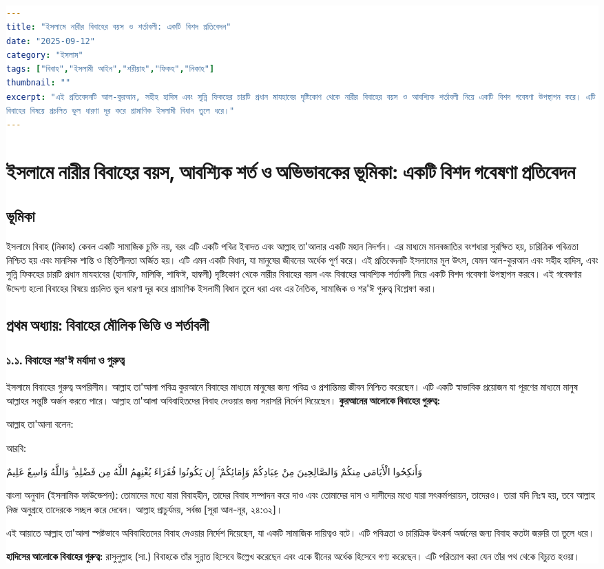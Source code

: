 ```yaml
---
title: "ইসলামে নারীর বিবাহের বয়স ও শর্তাবলী: একটি বিশদ প্রতিবেদন"
date: "2025-09-12"
category: "ইসলাম"
tags: ["বিবাহ","ইসলামী আইন","শরীয়াহ","ফিকহ","নিকাহ"]
thumbnail: ""
excerpt: "এই প্রতিবেদনটি আল-কুরআন, সহীহ হাদিস এবং সুন্নি ফিকহের চারটি প্রধান মাযহাবের দৃষ্টিকোণ থেকে নারীর বিবাহের বয়স ও আবশ্যিক শর্তাবলী নিয়ে একটি বিশদ গবেষণা উপস্থাপন করে। এটি বিবাহের বিষয়ে প্রচলিত ভুল ধারণা দূর করে প্রামাণিক ইসলামী বিধান তুলে ধরে।"
---
```


# ইসলামে নারীর বিবাহের বয়স, আবশ্যিক শর্ত ও অভিভাবকের ভূমিকা: একটি বিশদ গবেষণা প্রতিবেদন

## ভূমিকা
ইসলামে বিবাহ (নিকাহ) কেবল একটি সামাজিক চুক্তি নয়, বরং এটি একটি পবিত্র ইবাদত এবং আল্লাহ তা'আলার একটি মহান নিদর্শন। এর মাধ্যমে মানবজাতির বংশধারা সুরক্ষিত হয়, চারিত্রিক পবিত্রতা নিশ্চিত হয় এবং মানসিক শান্তি ও স্থিতিশীলতা অর্জিত হয়। এটি এমন একটি বিধান, যা মানুষের জীবনের অর্ধেক পূর্ণ করে। এই প্রতিবেদনটি ইসলামের মূল উৎস, যেমন আল-কুরআন এবং সহীহ হাদিস, এবং সুন্নি ফিকহের চারটি প্রধান মাযহাবের (হানাফি, মালিকি, শাফিঈ, হাম্বলী) দৃষ্টিকোণ থেকে নারীর বিবাহের বয়স এবং বিবাহের আবশ্যিক শর্তাবলী নিয়ে একটি বিশদ গবেষণা উপস্থাপন করবে। এই গবেষণার উদ্দেশ্য হলো বিবাহের বিষয়ে প্রচলিত ভুল ধারণা দূর করে প্রামাণিক ইসলামী বিধান তুলে ধরা এবং এর নৈতিক, সামাজিক ও শর'ঈ গুরুত্ব বিশ্লেষণ করা।

## প্রথম অধ্যায়: বিবাহের মৌলিক ভিত্তি ও শর্তাবলী

### ১.১. বিবাহের শর'ঈ মর্যাদা ও গুরুত্ব
ইসলামে বিবাহের গুরুত্ব অপরিসীম। আল্লাহ তা'আলা পবিত্র কুরআনে বিবাহের মাধ্যমে মানুষের জন্য পবিত্র ও প্রশান্তিময় জীবন নিশ্চিত করেছেন। এটি একটি স্বাভাবিক প্রয়োজন যা পূরণের মাধ্যমে মানুষ আল্লাহর সন্তুষ্টি অর্জন করতে পারে। আল্লাহ তা'আলা অবিবাহিতদের বিবাহ দেওয়ার জন্য সরাসরি নির্দেশ দিয়েছেন।
**কুরআনের আলোকে বিবাহের গুরুত্ব:**

আল্লাহ তা'আলা বলেন:

আরবি:

 وَأَنكِحُوا الْأَيَامَى مِنكُمْ وَالصَّالِحِينَ مِنْ عِبَادِكُمْ وَإِمَائِكُمْ ۚ إِن يَكُونُوا فُقَرَاءَ يُغْنِهِمُ اللَّهُ مِن فَضْلِهِ ۗ وَاللَّهُ وَاسِعٌ عَلِيمٌ

বাংলা অনুবাদ (ইসলামিক ফাউন্ডেশন): তোমাদের মধ্যে যারা বিবাহহীন, তাদের বিবাহ সম্পাদন করে দাও এবং তোমাদের দাস ও দাসীদের মধ্যে যারা সৎকর্মপরায়ন, তাদেরও। তারা যদি নিঃস্ব হয়, তবে আল্লাহ নিজ অনুগ্রহে তাদেরকে সচ্ছল করে দেবেন। আল্লাহ প্রাচুর্যময়, সর্বজ্ঞ [সূরা আন-নূর, ২৪:৩২]।

এই আয়াতে আল্লাহ তা'আলা স্পষ্টভাবে অবিবাহিতদের বিবাহ দেওয়ার নির্দেশ দিয়েছেন, যা একটি সামাজিক দায়িত্বও বটে। এটি পবিত্রতা ও চারিত্রিক উৎকর্ষ অর্জনের জন্য বিবাহ কতটা জরুরি তা তুলে ধরে।

**হাদিসের আলোকে বিবাহের গুরুত্ব:**
রাসুলুল্লাহ (সা.) বিবাহকে তাঁর সুন্নাত হিসেবে উল্লেখ করেছেন এবং একে দ্বীনের অর্ধেক হিসেবে গণ্য করেছেন। এটি পরিত্যাগ করা যেন তাঁর পথ থেকে বিচ্যুত হওয়া।
